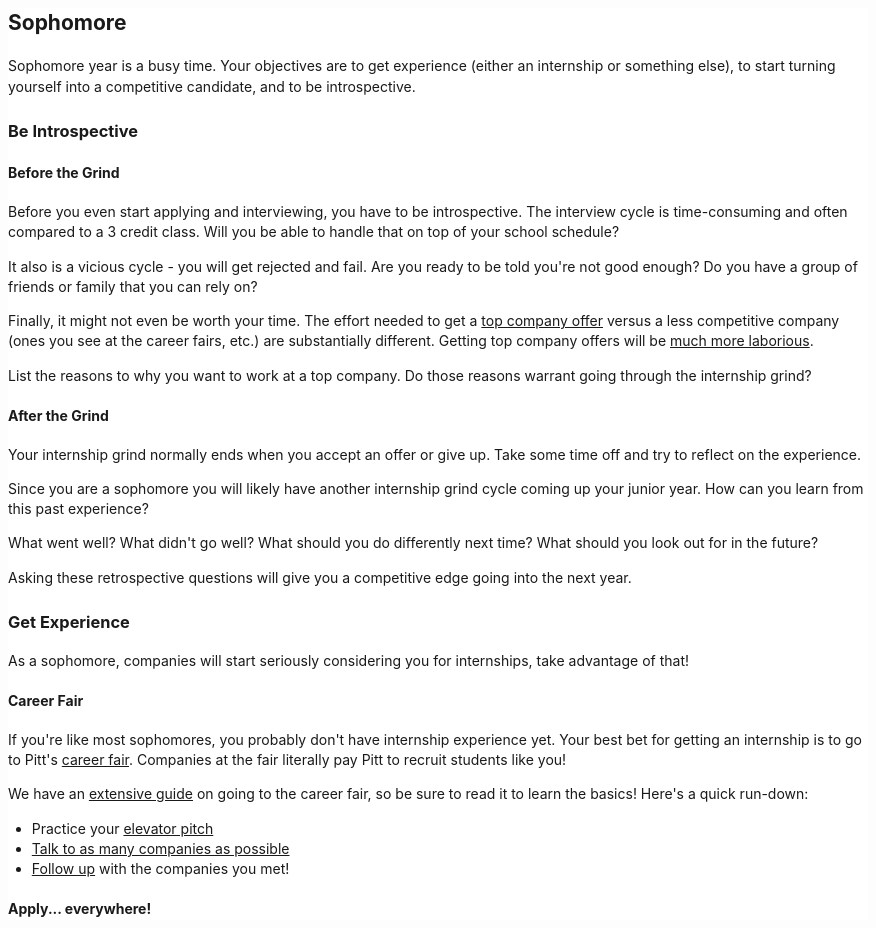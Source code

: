 ## Sophomore

Sophomore year is a busy time. Your objectives are to get experience (either an internship or something else), to start turning yourself into a competitive candidate, and to be introspective.

### Be Introspective

#### Before the Grind

Before you even start applying and interviewing, you have to be introspective. The interview cycle is time-consuming and often compared to a 3 credit class. Will you be able to handle that on top of your school schedule?

It also is a vicious cycle - you will get rejected and fail. Are you ready to be told you're not good enough? Do you have a group of friends or family that you can rely on?

Finally, it might not even be worth your time. The effort needed to get a [top company offer](https://www.levels.fyi/internships/) versus a less competitive company (ones you see at the career fairs, etc.) are substantially different. Getting top company offers will be [much more laborious](https://pittcs.wiki/zero-to-offer/).

List the reasons to why you want to work at a top company. Do those reasons warrant going through the internship grind?

#### After the Grind

Your internship grind normally ends when you accept an offer or give up. Take some time off and try to reflect on the experience.

Since you are a sophomore you will likely have another internship grind cycle coming up your junior year. How can you learn from this past experience?

What went well? What didn't go well? What should you do differently next time? What should you look out for in the future?

Asking these retrospective questions will give you a competitive edge going into the next year.

### Get Experience

As a sophomore, companies will start seriously considering you for internships, take advantage of that!

#### Career Fair

If you're like most sophomores, you probably don't have internship experience yet. Your best bet for getting an internship is to go to Pitt's [career fair](https://pittcs.wiki/career/career-fair/). Companies at the fair literally pay Pitt to recruit students like you!

We have an [extensive guide](https://pittcs.wiki/career/career-fair/) on going to the career fair, so be sure to read it to learn the basics! Here's a quick run-down:

- Practice your [elevator pitch](https://pittcs.wiki/career/career-fair/#elevator-pitch)
- [Talk to as many companies as possible](https://pittcs.wiki/career/career-fair/#3-9-27)
- [Follow up](https://pittcs.wiki/career/career-fair/#after-the-fair) with the companies you met!

#### Apply... everywhere!

